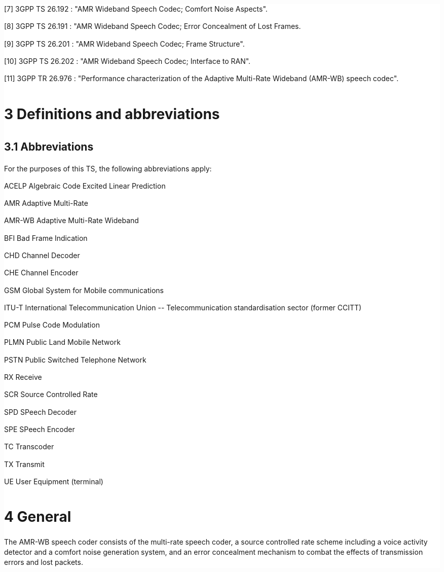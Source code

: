 \[7\] 3GPP TS 26.192 : \"AMR Wideband Speech Codec; Comfort Noise
Aspects\".

\[8\] 3GPP TS 26.191 : \"AMR Wideband Speech Codec; Error Concealment of
Lost Frames.

\[9\] 3GPP TS 26.201 : \"AMR Wideband Speech Codec; Frame Structure\".

\[10\] 3GPP TS 26.202 : \"AMR Wideband Speech Codec; Interface to RAN\".

\[11\] 3GPP TR 26.976 : \"Performance characterization of the Adaptive
Multi-Rate Wideband (AMR-WB) speech codec\".

3 Definitions and abbreviations
===============================

3.1 Abbreviations
-----------------

For the purposes of this TS, the following abbreviations apply:

ACELP Algebraic Code Excited Linear Prediction

AMR Adaptive Multi-Rate

AMR-WB Adaptive Multi-Rate Wideband

BFI Bad Frame Indication

CHD Channel Decoder

CHE Channel Encoder

GSM Global System for Mobile communications

ITU-T International Telecommunication Union -- Telecommunication
standardisation sector (former CCITT)

PCM Pulse Code Modulation

PLMN Public Land Mobile Network

PSTN Public Switched Telephone Network

RX Receive

SCR Source Controlled Rate

SPD SPeech Decoder

SPE SPeech Encoder

TC Transcoder

TX Transmit

UE User Equipment (terminal)

4 General
=========

The AMR-WB speech coder consists of the multi-rate speech coder, a
source controlled rate scheme including a voice activity detector and a
comfort noise generation system, and an error concealment mechanism to
combat the effects of transmission errors and lost packets.
